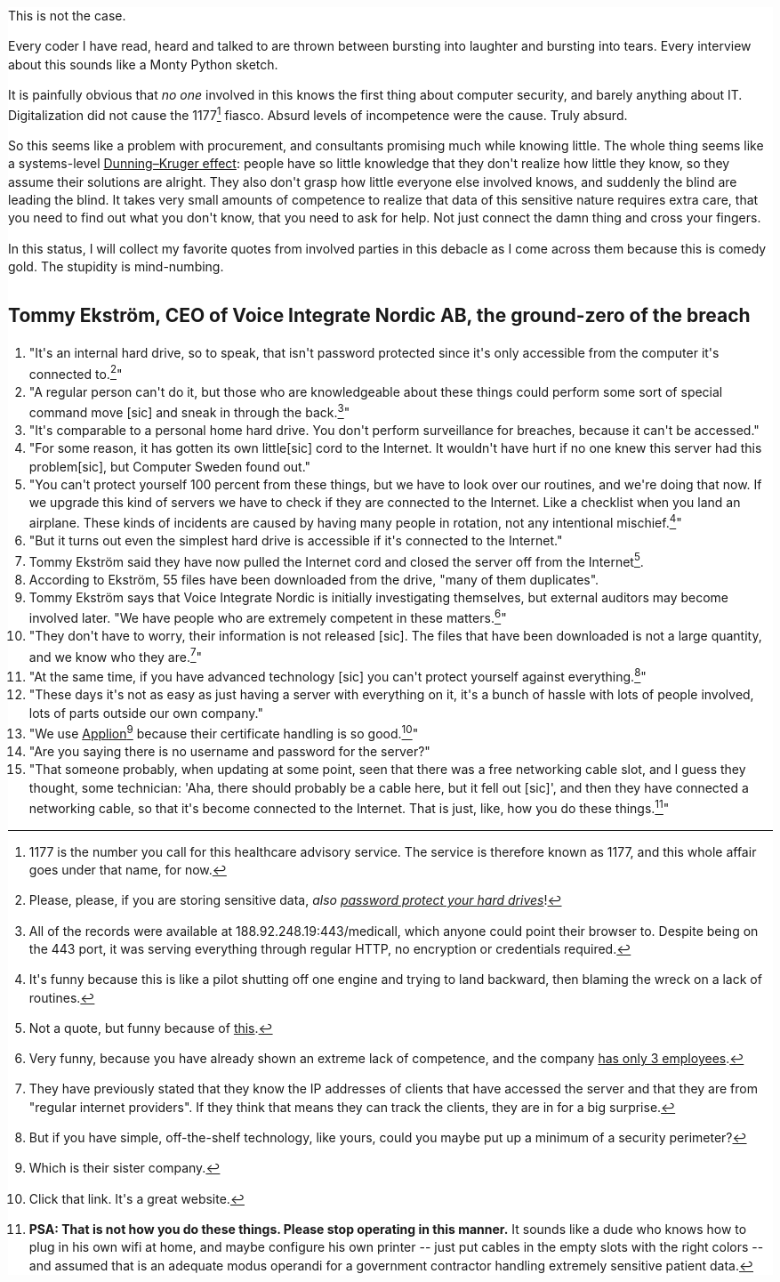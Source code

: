 This is not the case.

Every coder I have read, heard and talked to are thrown between bursting into laughter and bursting into tears. Every interview about this sounds like a Monty Python sketch.

It is painfully obvious that *no one* involved in this knows the first thing about computer security, and barely anything about IT. Digitalization did not cause the 1177[^1] fiasco. Absurd levels of incompetence were the cause. Truly absurd.
  
So this seems like a problem with procurement, and consultants promising much while knowing little. The whole thing seems like a systems-level [Dunning–Kruger effect](https://en.wikipedia.org/wiki/Dunning%E2%80%93Kruger_effect "Dunning Kruger effect, Wikipedia link"): people have so little knowledge that they don't realize how little they know, so they assume their solutions are alright. They also don't grasp how little everyone else involved knows, and suddenly the blind are leading the blind. It takes very small amounts of competence to realize that data of this sensitive nature requires extra care, that you need to find out what you don't know, that you need to ask for help. Not just connect the damn thing and cross your fingers.

In this status, I will collect my favorite quotes from involved parties in this debacle as I come across them because this is comedy gold. The stupidity is mind-numbing.

## Tommy Ekström, CEO of Voice Integrate Nordic AB, the ground-zero of the breach ##
1. "It's an internal hard drive, so to speak, that isn't password protected since it's only accessible from the computer it's connected to.[^2]"
2. "A regular person can't do it, but those who are knowledgeable about these things could perform some sort of special command move [sic] and sneak in through the back.[^3]"
3. "It's comparable to a personal home hard drive. You don't perform surveillance for breaches, because it can't be accessed."
4. "For some reason, it has gotten its own little[sic] cord to the Internet. It wouldn't have hurt if no one knew this server had this problem[sic], but Computer Sweden found out."
5. "You can't protect yourself 100 percent from these things, but we have to look over our routines, and we're doing that now. If we upgrade this kind of servers we have to check if they are connected to the Internet. Like a checklist when you land an airplane. These kinds of incidents are caused by having many people in rotation, not any intentional mischief.[^5]"
6. "But it turns out even the simplest hard drive is accessible if it's connected to the Internet."
7. Tommy Ekström said they have now pulled the Internet cord and closed the server off from the Internet[^6].
8. According to Ekström, 55 files have been downloaded from the drive, "many of them duplicates".
9. Tommy Ekström says that Voice Integrate Nordic is initially investigating themselves, but external auditors may become involved later. "We have people who are extremely competent in these matters.[^7]"
10. "They don't have to worry, their information is not released [sic]. The files that have been downloaded is not a large quantity, and we know who they are.[^8]"
11. "At the same time, if you have advanced technology [sic] you can't protect yourself against everything.[^9]"
12. "These days it's not as easy as just having a server with everything on it, it's a bunch of hassle with lots of people involved, lots of parts outside our own company."
13. "We use [Applion](https://webcache.googleusercontent.com/search?q=cache%3AUIjp58N4lL4J%3Ahttps%3A%2F%2Fwww.applion.se%2Fse+&cd=1&hl=en&ct=clnk&gl=se&client=firefox-b-d&fbclid=IwAR2O0rGMIN0YguEwQGi0J7l--nANJINJsDZn057qYgl2fECNQA7RBUIV48g)[^11] because their certificate handling is so good.[^12]"
14. "Are you saying there is no username and password for the server?"
15. "That someone probably, when updating at some point, seen that there was a free networking cable slot, and I guess they thought, some technician: 'Aha, there should probably be a cable here, but it fell out [sic]', and then they have connected a networking cable, so that it's become connected to the Internet. That is just, like, how you do these things.[^13]"


[^1]: 1177 is the number you call for this healthcare advisory service. The service is therefore known as 1177, and this whole affair goes under that name, for now.
[^2]: Please, please, if you are storing sensitive data, *also [password protect your hard drives](https://en.wikipedia.org/wiki/Disk_encryption)*!
[^3]: All of the records were available at 188.92.248.19:443/medicall, which anyone could point their browser to. Despite being on the 443 port, it was serving everything through regular HTTP, no encryption or credentials required.
[^4]: Footnote removed.
[^5]: It's funny because this is like a pilot shutting off one engine and trying to land backward, then blaming the wreck on a lack of routines.
[^6]: Not a quote, but funny because of [this](https://twitter.com/atluxity/status/1097817292388384768?s=20).
[^7]: Very funny, because you have already shown an extreme lack of competence, and the company [has only 3 employees](https://www.allabolag.se/5567760847/voice-integrate-nordic-ab).
[^8]: They have previously stated that they know the IP addresses of clients that have accessed the server and that they are from "regular internet providers". If they think that means they can track the clients, they are in for a big surprise.
[^9]: But if you have simple, off-the-shelf technology, like yours, could you maybe put up a minimum of a security perimeter?
[^11]: Which is their sister company. 
[^12]: Click that link. It's a great website.
[^13]: **PSA: That is not how you do these things. Please stop operating in this manner.** It sounds like a dude who knows how to plug in his own wifi at home, and maybe configure his own printer -- just put cables in the empty slots with the right colors -- and assumed that is an adequate modus operandi for a government contractor handling extremely sensitive patient data.
[^14]: You are **not** the victim here. Don't you dare whine about the mess you caused.
[^15]: If you get a call from a journalist looking at your sensitive data and responding by asking if it wasn't password protected, I wouldn't call that 'detecting a breach'. I wish the involved companies would drop their bullshit we-know-what-we're-doing lingo, which they are also often using incorrectly.
[^16]: That is absolutely irrelevant if it is **accessible by a goddamn browser**. Note also that MediCall is based in Thailand, so if they access this data (which, remember, was served unencrypted), that means the data is crossing borders.
[^17]: Recording VoIP calls and putting them on a NAS via HTTP is not a Very Complex System™. Don't make it sound like you are a big, knowledgeable IT company, and that this is the result of the complexity of modern IT.
[^18]: Finding it was a matter of knowing the IP, and to think to look there. It's like hiding your house key under your rug -- it's fine as long as no one makes the minimal effort of breaking in. And saying it takes a port scan is ridiculous: it was on port 443, which would be in the top 3 you would try first.
[^19]: This sentence got me some valid criticism about not addressing things on the system level, so I elaborated a bit on it. [You can follow the discussion here.](https://news.ycombinator.com/item?id=19218227)